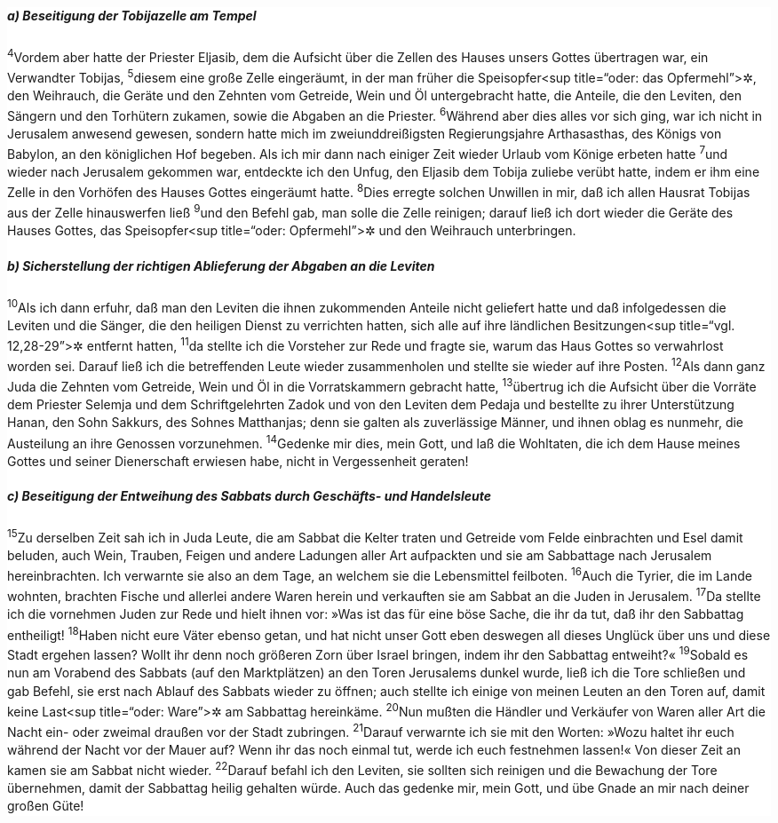 ##### a) Beseitigung der Tobijazelle am Tempel

<sup>4</sup>Vordem aber hatte der Priester Eljasib, dem die Aufsicht über die Zellen des Hauses unsers Gottes übertragen war, ein Verwandter Tobijas,
<sup>5</sup>diesem eine große Zelle eingeräumt, in der man früher die Speisopfer<sup title=“oder: das Opfermehl”>&#x2732;</sup>, den Weihrauch, die Geräte und den Zehnten vom Getreide, Wein und Öl untergebracht hatte, die Anteile, die den Leviten, den Sängern und den Torhütern zukamen, sowie die Abgaben an die Priester.
<sup>6</sup>Während aber dies alles vor sich ging, war ich nicht in Jerusalem anwesend gewesen, sondern hatte mich im zweiunddreißigsten Regierungsjahre Arthasasthas, des Königs von Babylon, an den königlichen Hof begeben. Als ich mir dann nach einiger Zeit wieder Urlaub vom Könige erbeten hatte
<sup>7</sup>und wieder nach Jerusalem gekommen war, entdeckte ich den Unfug, den Eljasib dem Tobija zuliebe verübt hatte, indem er ihm eine Zelle in den Vorhöfen des Hauses Gottes eingeräumt hatte.
<sup>8</sup>Dies erregte solchen Unwillen in mir, daß ich allen Hausrat Tobijas aus der Zelle hinauswerfen ließ
<sup>9</sup>und den Befehl gab, man solle die Zelle reinigen; darauf ließ ich dort wieder die Geräte des Hauses Gottes, das Speisopfer<sup title=“oder: Opfermehl”>&#x2732;</sup> und den Weihrauch unterbringen.

##### b) Sicherstellung der richtigen Ablieferung der Abgaben an die Leviten

<sup>10</sup>Als ich dann erfuhr, daß man den Leviten die ihnen zukommenden Anteile nicht geliefert hatte und daß infolgedessen die Leviten und die Sänger, die den heiligen Dienst zu verrichten hatten, sich alle auf ihre ländlichen Besitzungen<sup title=“vgl. 12,28-29”>&#x2732;</sup> entfernt hatten,
<sup>11</sup>da stellte ich die Vorsteher zur Rede und fragte sie, warum das Haus Gottes so verwahrlost worden sei. Darauf ließ ich die betreffenden Leute wieder zusammenholen und stellte sie wieder auf ihre Posten.
<sup>12</sup>Als dann ganz Juda die Zehnten vom Getreide, Wein und Öl in die Vorratskammern gebracht hatte,
<sup>13</sup>übertrug ich die Aufsicht über die Vorräte dem Priester Selemja und dem Schriftgelehrten Zadok und von den Leviten dem Pedaja und bestellte zu ihrer Unterstützung Hanan, den Sohn Sakkurs, des Sohnes Matthanjas; denn sie galten als zuverlässige Männer, und ihnen oblag es nunmehr, die Austeilung an ihre Genossen vorzunehmen.
<sup>14</sup>Gedenke mir dies, mein Gott, und laß die Wohltaten, die ich dem Hause meines Gottes und seiner Dienerschaft erwiesen habe, nicht in Vergessenheit geraten!

##### c) Beseitigung der Entweihung des Sabbats durch Geschäfts- und Handelsleute

<sup>15</sup>Zu derselben Zeit sah ich in Juda Leute, die am Sabbat die Kelter traten und Getreide vom Felde einbrachten und Esel damit beluden, auch Wein, Trauben, Feigen und andere Ladungen aller Art aufpackten und sie am Sabbattage nach Jerusalem hereinbrachten. Ich verwarnte sie also an dem Tage, an welchem sie die Lebensmittel feilboten.
<sup>16</sup>Auch die Tyrier, die im Lande wohnten, brachten Fische und allerlei andere Waren herein und verkauften sie am Sabbat an die Juden in Jerusalem.
<sup>17</sup>Da stellte ich die vornehmen Juden zur Rede und hielt ihnen vor: »Was ist das für eine böse Sache, die ihr da tut, daß ihr den Sabbattag entheiligt!
<sup>18</sup>Haben nicht eure Väter ebenso getan, und hat nicht unser Gott eben deswegen all dieses Unglück über uns und diese Stadt ergehen lassen? Wollt ihr denn noch größeren Zorn über Israel bringen, indem ihr den Sabbattag entweiht?«
<sup>19</sup>Sobald es nun am Vorabend des Sabbats (auf den Marktplätzen) an den Toren Jerusalems dunkel wurde, ließ ich die Tore schließen und gab Befehl, sie erst nach Ablauf des Sabbats wieder zu öffnen; auch stellte ich einige von meinen Leuten an den Toren auf, damit keine Last<sup title=“oder: Ware”>&#x2732;</sup> am Sabbattag hereinkäme.
<sup>20</sup>Nun mußten die Händler und Verkäufer von Waren aller Art die Nacht ein- oder zweimal draußen vor der Stadt zubringen.
<sup>21</sup>Darauf verwarnte ich sie mit den Worten: »Wozu haltet ihr euch während der Nacht vor der Mauer auf? Wenn ihr das noch einmal tut, werde ich euch festnehmen lassen!« Von dieser Zeit an kamen sie am Sabbat nicht wieder.
<sup>22</sup>Darauf befahl ich den Leviten, sie sollten sich reinigen und die Bewachung der Tore übernehmen, damit der Sabbattag heilig gehalten würde. Auch das gedenke mir, mein Gott, und übe Gnade an mir nach deiner großen Güte!
